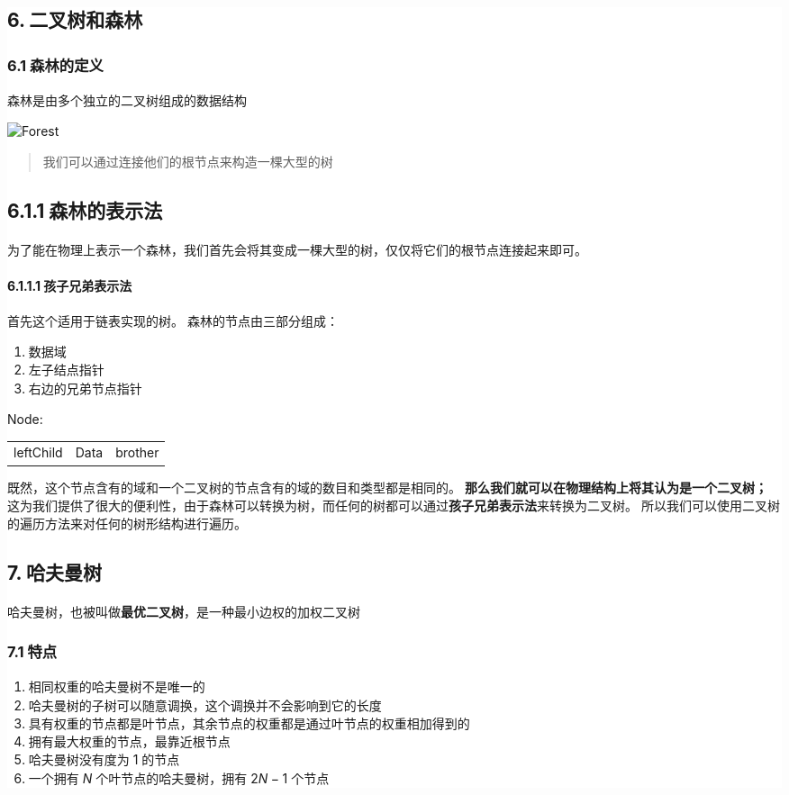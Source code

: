 ## 6. 二叉树和森林




### 6.1 森林的定义

森林是由多个独立的二叉树组成的数据结构

![Forest](https://helloacm.com/wp-images/acm/2012/data-structure/disjoint1.jpg)

> 我们可以通过连接他们的根节点来构造一棵大型的树

##


## 6.1.1 森林的表示法

为了能在物理上表示一个森林，我们首先会将其变成一棵大型的树，仅仅将它们的根节点连接起来即可。

#### 6.1.1.1 孩子兄弟表示法

首先这个适用于链表实现的树。
森林的节点由三部分组成：

1. 数据域
2. 左子结点指针
3. 右边的兄弟节点指针

Node:
<table style="width:20em;">
<tr>
<td style="text-align:center;vertical-align:middle;">leftChild</td> <td style="text-align:center;vertical-align:middle;">Data</td> <td style="text-align:center;vertical-align:middle;">brother</td>
</tr>
</table>

既然，这个节点含有的域和一个二叉树的节点含有的域的数目和类型都是相同的。
**那么我们就可以在物理结构上将其认为是一个二叉树；**
这为我们提供了很大的便利性，由于森林可以转换为树，而任何的树都可以通过**孩子兄弟表示法**来转换为二叉树。
所以我们可以使用二叉树的遍历方法来对任何的树形结构进行遍历。

## 7. 哈夫曼树

哈夫曼树，也被叫做**最优二叉树**，是一种最小边权的加权二叉树

### 7.1 特点
1. 相同权重的哈夫曼树不是唯一的
2. 哈夫曼树的子树可以随意调换，这个调换并不会影响到它的长度
3. 具有权重的节点都是叶节点，其余节点的权重都是通过叶节点的权重相加得到的
4. 拥有最大权重的节点，最靠近根节点
5. 哈夫曼树没有度为 1 的节点
6. 一个拥有 $N$ 个叶节点的哈夫曼树，拥有 $2N - 1$ 个节点
